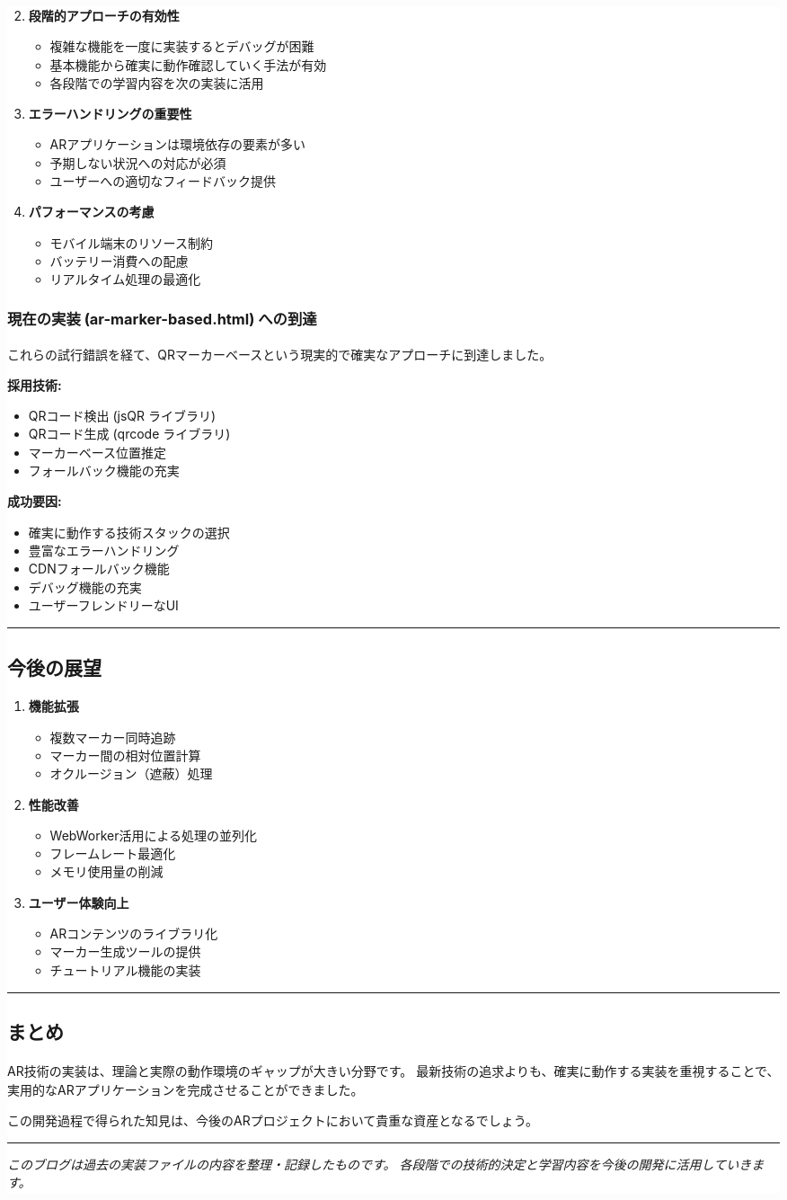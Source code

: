 2. **段階的アプローチの有効性**
   - 複雑な機能を一度に実装するとデバッグが困難
   - 基本機能から確実に動作確認していく手法が有効
   - 各段階での学習内容を次の実装に活用

3. **エラーハンドリングの重要性**
   - ARアプリケーションは環境依存の要素が多い
   - 予期しない状況への対応が必須
   - ユーザーへの適切なフィードバック提供

4. **パフォーマンスの考慮**
   - モバイル端末のリソース制約
   - バッテリー消費への配慮
   - リアルタイム処理の最適化

### 現在の実装 (ar-marker-based.html) への到達

これらの試行錯誤を経て、QRマーカーベースという現実的で確実なアプローチに到達しました。

**採用技術:**
- QRコード検出 (jsQR ライブラリ)
- QRコード生成 (qrcode ライブラリ)
- マーカーベース位置推定
- フォールバック機能の充実

**成功要因:**
- 確実に動作する技術スタックの選択
- 豊富なエラーハンドリング
- CDNフォールバック機能
- デバッグ機能の充実
- ユーザーフレンドリーなUI

---

## 今後の展望

1. **機能拡張**
   - 複数マーカー同時追跡
   - マーカー間の相対位置計算
   - オクルージョン（遮蔽）処理

2. **性能改善**
   - WebWorker活用による処理の並列化
   - フレームレート最適化
   - メモリ使用量の削減

3. **ユーザー体験向上**
   - ARコンテンツのライブラリ化
   - マーカー生成ツールの提供
   - チュートリアル機能の実装

---

## まとめ

AR技術の実装は、理論と実際の動作環境のギャップが大きい分野です。
最新技術の追求よりも、確実に動作する実装を重視することで、
実用的なARアプリケーションを完成させることができました。

この開発過程で得られた知見は、今後のARプロジェクトにおいて貴重な資産となるでしょう。

---

*このブログは過去の実装ファイルの内容を整理・記録したものです。*
*各段階での技術的決定と学習内容を今後の開発に活用していきます。*